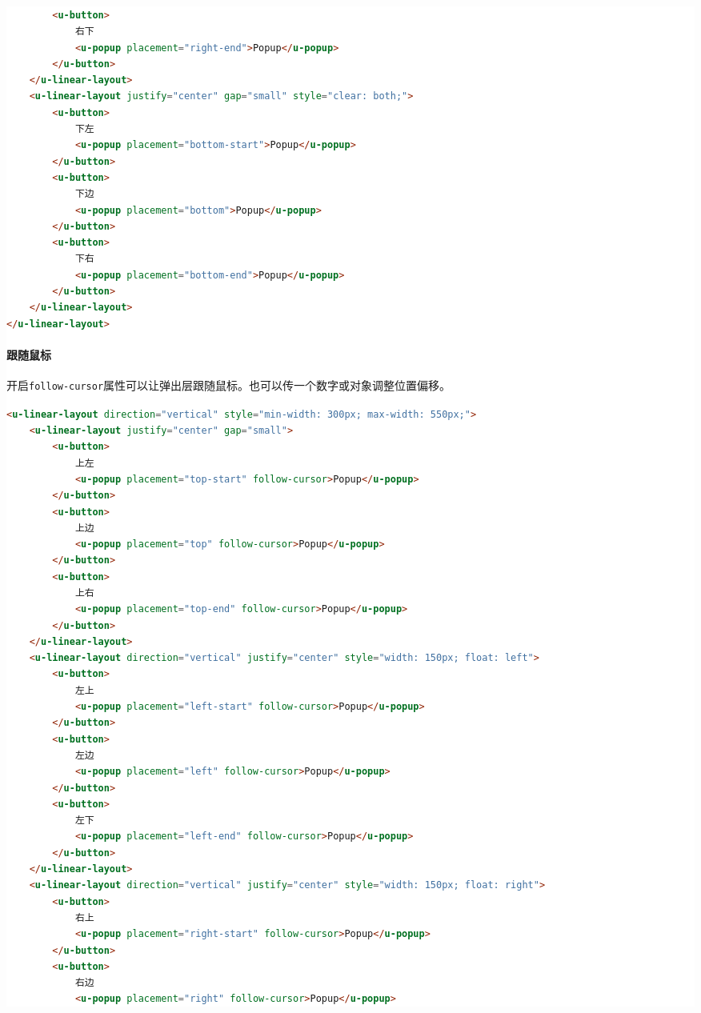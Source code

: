 ``` html
        <u-button>
            右下
            <u-popup placement="right-end">Popup</u-popup>
        </u-button>
    </u-linear-layout>
    <u-linear-layout justify="center" gap="small" style="clear: both;">
        <u-button>
            下左
            <u-popup placement="bottom-start">Popup</u-popup>
        </u-button>
        <u-button>
            下边
            <u-popup placement="bottom">Popup</u-popup>
        </u-button>
        <u-button>
            下右
            <u-popup placement="bottom-end">Popup</u-popup>
        </u-button>
    </u-linear-layout>
</u-linear-layout>
```

#### 跟随鼠标

开启`follow-cursor`属性可以让弹出层跟随鼠标。也可以传一个数字或对象调整位置偏移。

``` html
<u-linear-layout direction="vertical" style="min-width: 300px; max-width: 550px;">
    <u-linear-layout justify="center" gap="small">
        <u-button>
            上左
            <u-popup placement="top-start" follow-cursor>Popup</u-popup>
        </u-button>
        <u-button>
            上边
            <u-popup placement="top" follow-cursor>Popup</u-popup>
        </u-button>
        <u-button>
            上右
            <u-popup placement="top-end" follow-cursor>Popup</u-popup>
        </u-button>
    </u-linear-layout>
    <u-linear-layout direction="vertical" justify="center" style="width: 150px; float: left">
        <u-button>
            左上
            <u-popup placement="left-start" follow-cursor>Popup</u-popup>
        </u-button>
        <u-button>
            左边
            <u-popup placement="left" follow-cursor>Popup</u-popup>
        </u-button>
        <u-button>
            左下
            <u-popup placement="left-end" follow-cursor>Popup</u-popup>
        </u-button>
    </u-linear-layout>
    <u-linear-layout direction="vertical" justify="center" style="width: 150px; float: right">
        <u-button>
            右上
            <u-popup placement="right-start" follow-cursor>Popup</u-popup>
        </u-button>
        <u-button>
            右边
            <u-popup placement="right" follow-cursor>Popup</u-popup>
```